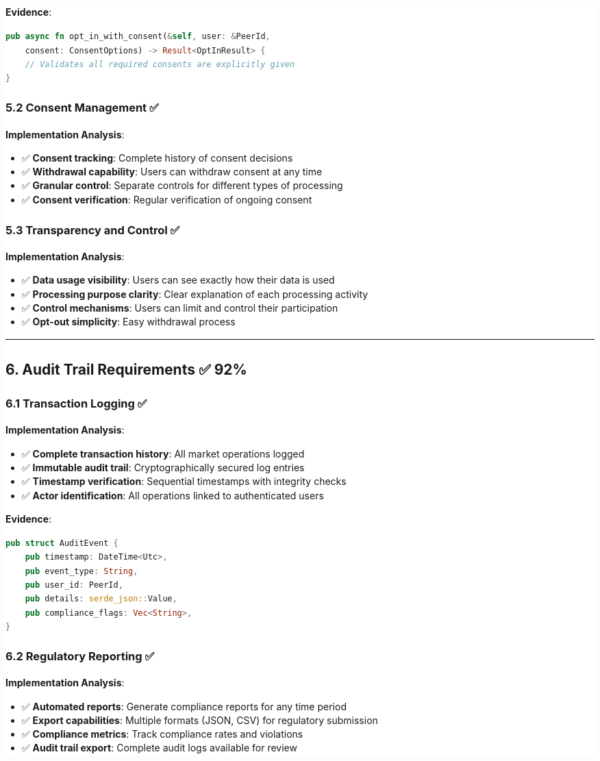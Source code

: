 **Evidence**:
```rust
pub async fn opt_in_with_consent(&self, user: &PeerId, 
    consent: ConsentOptions) -> Result<OptInResult> {
    // Validates all required consents are explicitly given
}
```

### 5.2 Consent Management ✅
**Implementation Analysis**:
- ✅ **Consent tracking**: Complete history of consent decisions
- ✅ **Withdrawal capability**: Users can withdraw consent at any time
- ✅ **Granular control**: Separate controls for different types of processing
- ✅ **Consent verification**: Regular verification of ongoing consent

### 5.3 Transparency and Control ✅
**Implementation Analysis**:
- ✅ **Data usage visibility**: Users can see exactly how their data is used
- ✅ **Processing purpose clarity**: Clear explanation of each processing activity
- ✅ **Control mechanisms**: Users can limit and control their participation
- ✅ **Opt-out simplicity**: Easy withdrawal process

---

## 6. Audit Trail Requirements ✅ **92%**

### 6.1 Transaction Logging ✅
**Implementation Analysis**:
- ✅ **Complete transaction history**: All market operations logged
- ✅ **Immutable audit trail**: Cryptographically secured log entries
- ✅ **Timestamp verification**: Sequential timestamps with integrity checks
- ✅ **Actor identification**: All operations linked to authenticated users

**Evidence**:
```rust
pub struct AuditEvent {
    pub timestamp: DateTime<Utc>,
    pub event_type: String,
    pub user_id: PeerId,
    pub details: serde_json::Value,
    pub compliance_flags: Vec<String>,
}
```

### 6.2 Regulatory Reporting ✅
**Implementation Analysis**:
- ✅ **Automated reports**: Generate compliance reports for any time period
- ✅ **Export capabilities**: Multiple formats (JSON, CSV) for regulatory submission
- ✅ **Compliance metrics**: Track compliance rates and violations
- ✅ **Audit trail export**: Complete audit logs available for review
